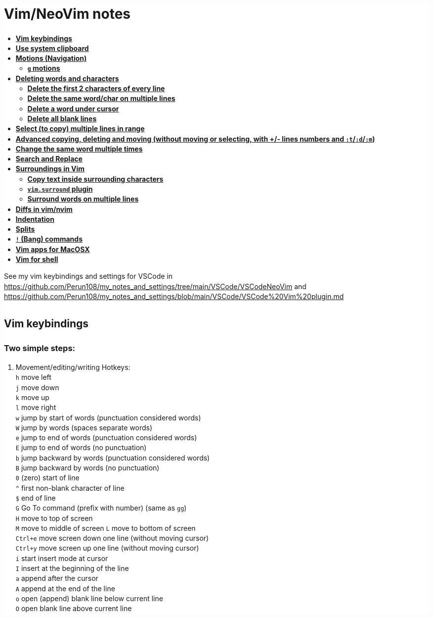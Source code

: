 # Vim/NeoVim notes
- [**Vim keybindings**](#vim-keybindings)
- [**Use system clipboard**](#use-system-clipboard)
- [**Motions (Navigation)**](#motions-navigation)
  - [**`g` motions**](#g-motions)
- [**Deleting words and characters**](#deleting-words-and-characters)
  - [**Delete the first 2 characters of every line**](#delete-first-2-characters-of-every-line-only-if-theyre-spaces)
  - [**Delete the same word/char on multiple lines**](#delete-the-same-wordchar-on-multiple-lines)
  - [**Delete a word under cursor**](#delete-a-word-under-cursor)
  - [**Delete all blank lines**](#delete-all-blank-lines)
- [**Select (to copy) multiple lines in range**](#select-to-copy-multiple-lines-in-range)
- [**Advanced copying, deleting and moving (without moving or selecting, with +/- lines numbers and `:t`/`:d`/`:m`)**](#advanced-copying-deleting-and-moving-without-moving-or-selecting-with---lines-numbers-and-tdm)
- [**Change the same word multiple times**](#change-the-same-word-multiple-times)
- [**Search and Replace**](#search-and-replace)
- [**Surroundings in Vim**](#surroundings-in-vim)
  - [**Copy text inside surrounding characters**](#copy-text-inside-surrounding-characters)
  - [**`vim.surround` plugin**](#vimsurround-plugin)
  - [**Surround words on multiple lines**](#surround-words-on-multiple-lines)
- [**Diffs in vim/nvim**](#diff-in-vim/neovim)
- [**Indentation**](#indentatgon)
- [**Splits**](#splits)
- [**`!` (Bang) commands**](#bang-commands)
- [**Vim apps for MacOSX**](#vim-apps-for-macosx)
- [**Vim for shell**](#vim-for-shell)

See my vim keybindings and settings for VSCode in https://github.com/Perun108/my_notes_and_settings/tree/main/VSCode/VSCodeNeoVim and https://github.com/Perun108/my_notes_and_settings/blob/main/VSCode/VSCode%20Vim%20plugin.md

## Vim keybindings

### Two simple steps:
1. Movement/editing/writing Hotkeys:  
`h`	move left  
`j`	move down  
`k`	move up  
`l`	move right  
`w`	jump by start of words (punctuation considered words)  
`W`	jump by words (spaces separate words)  
`e`	jump to end of words (punctuation considered words)  
`E`	jump to end of words (no punctuation)  
`b`	jump backward by words (punctuation considered words)   
`B`	jump backward by words (no punctuation)  
`0`	(zero) start of line   
`^`	first non-blank character of line    
`$`	end of line   
`G`	Go To command (prefix with number) (same as `gg`)  
`H` move to top of screen  
`M` move to middle of screen 
`L` move to bottom of screen  
`Ctrl+e` move screen down one line (without moving cursor)  
`Ctrl+y` move screen up one line (without moving cursor)  
`i`	start insert mode at cursor  
`I`	insert at the beginning of the line  
`a`	append after the cursor  
`A`	append at the end of the line  
`o`	open (append) blank line below current line  
`O`	open blank line above current line  